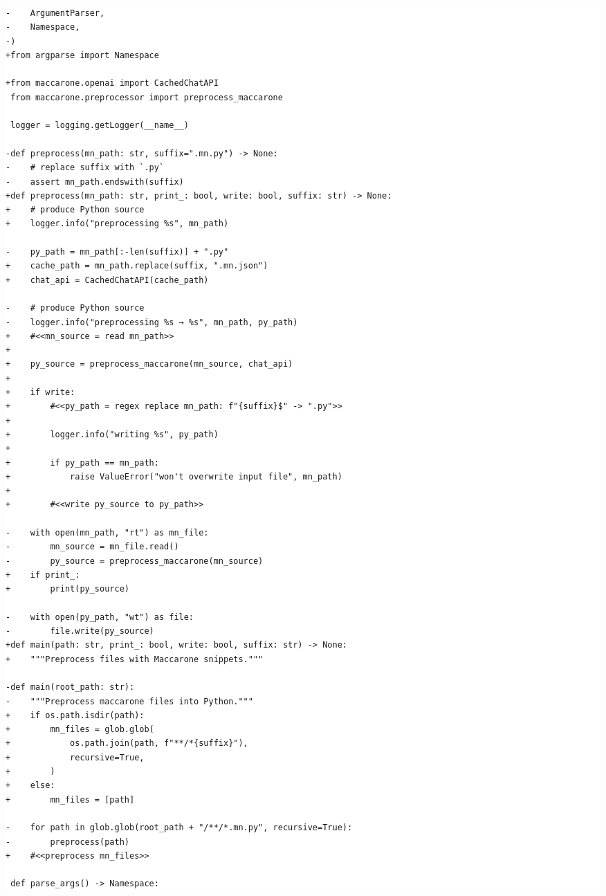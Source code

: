 ```
-    ArgumentParser,
-    Namespace,
-)
+from argparse import Namespace
 
+from maccarone.openai import CachedChatAPI
 from maccarone.preprocessor import preprocess_maccarone
 
 logger = logging.getLogger(__name__)
 
-def preprocess(mn_path: str, suffix=".mn.py") -> None:
-    # replace suffix with `.py`
-    assert mn_path.endswith(suffix)
+def preprocess(mn_path: str, print_: bool, write: bool, suffix: str) -> None:
+    # produce Python source
+    logger.info("preprocessing %s", mn_path)
 
-    py_path = mn_path[:-len(suffix)] + ".py"
+    cache_path = mn_path.replace(suffix, ".mn.json")
+    chat_api = CachedChatAPI(cache_path)
 
-    # produce Python source
-    logger.info("preprocessing %s → %s", mn_path, py_path)
+    #<<mn_source = read mn_path>>
+
+    py_source = preprocess_maccarone(mn_source, chat_api)
+
+    if write:
+        #<<py_path = regex replace mn_path: f"{suffix}$" -> ".py">>
+
+        logger.info("writing %s", py_path)
+
+        if py_path == mn_path:
+            raise ValueError("won't overwrite input file", mn_path)
+
+        #<<write py_source to py_path>>
 
-    with open(mn_path, "rt") as mn_file:
-        mn_source = mn_file.read()
-        py_source = preprocess_maccarone(mn_source)
+    if print_:
+        print(py_source)
 
-    with open(py_path, "wt") as file:
-        file.write(py_source)
+def main(path: str, print_: bool, write: bool, suffix: str) -> None:
+    """Preprocess files with Maccarone snippets."""
 
-def main(root_path: str):
-    """Preprocess maccarone files into Python."""
+    if os.path.isdir(path):
+        mn_files = glob.glob(
+            os.path.join(path, f"**/*{suffix}"),
+            recursive=True,
+        )
+    else:
+        mn_files = [path]
 
-    for path in glob.glob(root_path + "/**/*.mn.py", recursive=True):
-        preprocess(path)
+    #<<preprocess mn_files>>
 
 def parse_args() -> Namespace:
```
